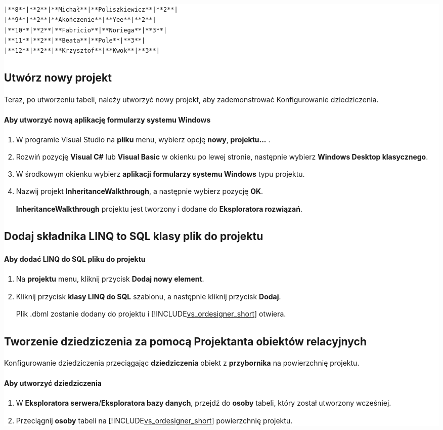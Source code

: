     |**8**|**2**|**Michał**|**Poliszkiewicz**|**2**|  
    |**9**|**2**|**Akończenie**|**Yee**|**2**|  
    |**10**|**2**|**Fabricio**|**Noriega**|**3**|  
    |**11**|**2**|**Beata**|**Pole**|**3**|  
    |**12**|**2**|**Krzysztof**|**Kwok**|**3**|  
  
## <a name="create-a-new-project"></a>Utwórz nowy projekt  
 Teraz, po utworzeniu tabeli, należy utworzyć nowy projekt, aby zademonstrować Konfigurowanie dziedziczenia.  
  
#### <a name="to-create-the-new-windows-forms-application"></a>Aby utworzyć nową aplikację formularzy systemu Windows  
  
1. W programie Visual Studio na **pliku** menu, wybierz opcję **nowy**, **projektu...** .  
  
2. Rozwiń pozycję **Visual C#** lub **Visual Basic** w okienku po lewej stronie, następnie wybierz **Windows Desktop klasycznego**.  

3. W środkowym okienku wybierz **aplikacji formularzy systemu Windows** typu projektu.  

4. Nazwij projekt **InheritanceWalkthrough**, a następnie wybierz pozycję **OK**. 
  
     **InheritanceWalkthrough** projektu jest tworzony i dodane do **Eksploratora rozwiązań**.  
  
## <a name="add-a-linq-to-sql-classes-file-to-the-project"></a>Dodaj składnika LINQ to SQL klasy plik do projektu  
  
#### <a name="to-add-a-linq-to-sql-file-to-the-project"></a>Aby dodać LINQ do SQL pliku do projektu  
  
1.  Na **projektu** menu, kliknij przycisk **Dodaj nowy element**.  
  
2.  Kliknij przycisk **klasy LINQ do SQL** szablonu, a następnie kliknij przycisk **Dodaj**.  
  
     Plik .dbml zostanie dodany do projektu i [!INCLUDE[vs_ordesigner_short](../data-tools/includes/vs_ordesigner_short_md.md)] otwiera.  
  
## <a name="create-the-inheritance-by-using-the-or-designer"></a>Tworzenie dziedziczenia za pomocą Projektanta obiektów relacyjnych  
 Konfigurowanie dziedziczenia przeciągając **dziedziczenia** obiekt z **przybornika** na powierzchnię projektu.  
  
#### <a name="to-create-the-inheritance"></a>Aby utworzyć dziedziczenia  
  
1.  W **Eksploratora serwera**/**Eksploratora bazy danych**, przejdź do **osoby** tabeli, który został utworzony wcześniej.  
  
2.  Przeciągnij **osoby** tabeli na [!INCLUDE[vs_ordesigner_short](../data-tools/includes/vs_ordesigner_short_md.md)] powierzchnię projektu.  
  